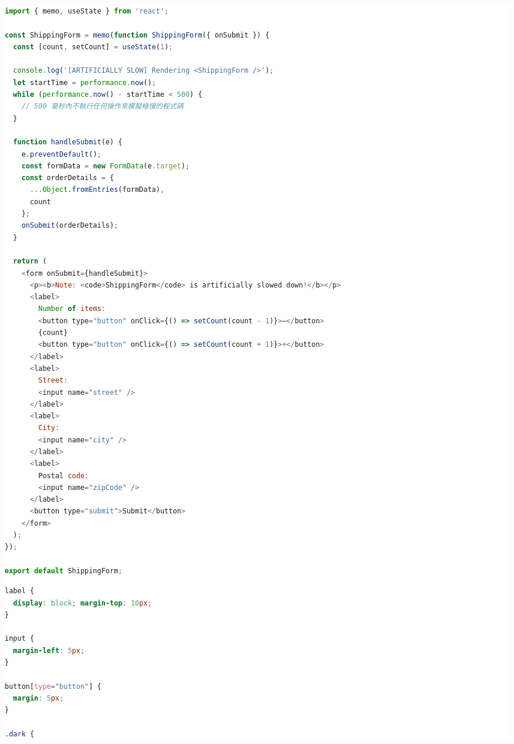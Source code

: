 ```js src/ShippingForm.js
import { memo, useState } from 'react';

const ShippingForm = memo(function ShippingForm({ onSubmit }) {
  const [count, setCount] = useState(1);

  console.log('[ARTIFICIALLY SLOW] Rendering <ShippingForm />');
  let startTime = performance.now();
  while (performance.now() - startTime < 500) {
    // 500 毫秒內不執行任何操作來模擬極慢的程式碼
  }

  function handleSubmit(e) {
    e.preventDefault();
    const formData = new FormData(e.target);
    const orderDetails = {
      ...Object.fromEntries(formData),
      count
    };
    onSubmit(orderDetails);
  }

  return (
    <form onSubmit={handleSubmit}>
      <p><b>Note: <code>ShippingForm</code> is artificially slowed down!</b></p>
      <label>
        Number of items:
        <button type="button" onClick={() => setCount(count - 1)}>–</button>
        {count}
        <button type="button" onClick={() => setCount(count + 1)}>+</button>
      </label>
      <label>
        Street:
        <input name="street" />
      </label>
      <label>
        City:
        <input name="city" />
      </label>
      <label>
        Postal code:
        <input name="zipCode" />
      </label>
      <button type="submit">Submit</button>
    </form>
  );
});

export default ShippingForm;
```

```css
label {
  display: block; margin-top: 10px;
}

input {
  margin-left: 5px;
}

button[type="button"] {
  margin: 5px;
}

.dark {
```